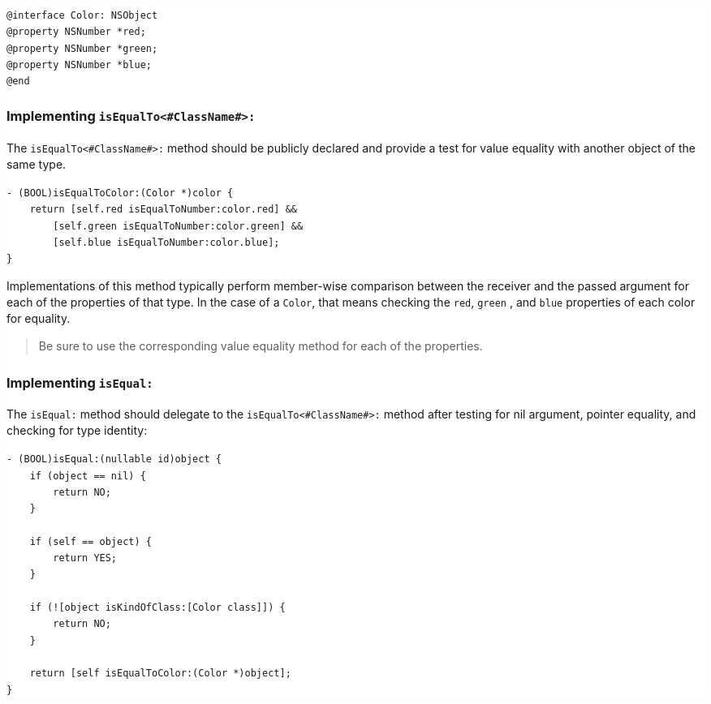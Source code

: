 ```objc
@interface Color: NSObject
@property NSNumber *red;
@property NSNumber *green;
@property NSNumber *blue;
@end
```

### Implementing `isEqualTo<#ClassName#>:`

The `isEqualTo<#ClassName#>:` method should be publicly declared
and provide a test for value equality with another object of the same type.

```objc
- (BOOL)isEqualToColor:(Color *)color {
    return [self.red isEqualToNumber:color.red] &&
        [self.green isEqualToNumber:color.green] &&
        [self.blue isEqualToNumber:color.blue];
}
```

Implementations of this method typically perform member-wise comparison
between the receiver and the passed argument
for each of the properties of that type.
In the case of a `Color`, that means checking the
`red`, `green` , and `blue` properties of each color for equality.

> Be sure to use the corresponding value equality method
> for each of the properties.

### Implementing `isEqual:`

The `isEqual:` method should delegate to
the `isEqualTo<#ClassName#>:` method
after testing for nil argument, pointer equality,
and checking for type identity:

```objc
- (BOOL)isEqual:(nullable id)object {
    if (object == nil) {
        return NO;
    }

    if (self == object) {
        return YES;
    }

    if (![object isKindOfClass:[Color class]]) {
        return NO;
    }

    return [self isEqualToColor:(Color *)object];
}
```
